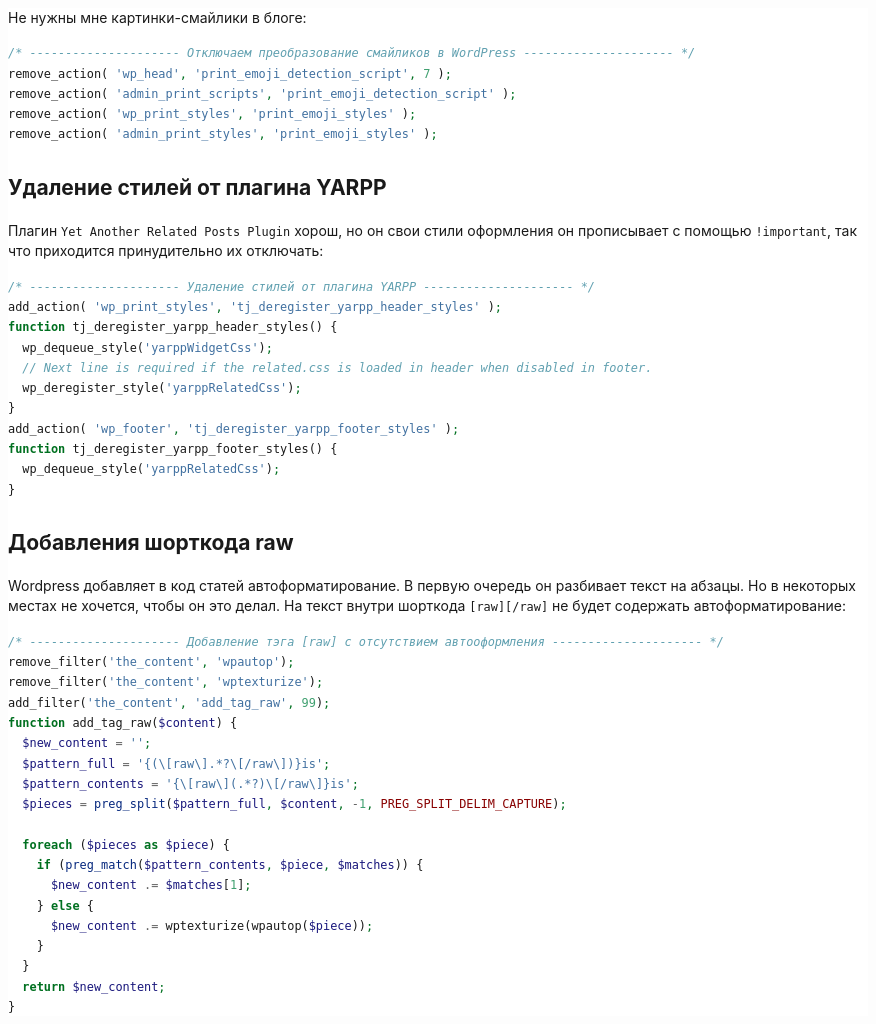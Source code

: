 Не нужны мне картинки-смайлики в блоге:

```php
/* --------------------- Отключаем преобразование смайликов в WordPress --------------------- */
remove_action( 'wp_head', 'print_emoji_detection_script', 7 );
remove_action( 'admin_print_scripts', 'print_emoji_detection_script' );
remove_action( 'wp_print_styles', 'print_emoji_styles' );
remove_action( 'admin_print_styles', 'print_emoji_styles' );
```

## Удаление стилей от плагина YARPP

Плагин `Yet Another Related Posts Plugin` хорош, но он свои стили оформления он прописывает с помощью `!important`, так что приходится принудительно их отключать:

```php
/* --------------------- Удаление стилей от плагина YARPP --------------------- */
add_action( 'wp_print_styles', 'tj_deregister_yarpp_header_styles' );
function tj_deregister_yarpp_header_styles() {
  wp_dequeue_style('yarppWidgetCss');
  // Next line is required if the related.css is loaded in header when disabled in footer.
  wp_deregister_style('yarppRelatedCss');
}
add_action( 'wp_footer', 'tj_deregister_yarpp_footer_styles' );
function tj_deregister_yarpp_footer_styles() {
  wp_dequeue_style('yarppRelatedCss');
}
```

## Добавления шорткода raw

Wordpress добавляет в код статей автоформатирование. В первую очередь он разбивает текст на абзацы. Но в некоторых местах не хочется, чтобы он это делал. На текст внутри шорткода `[raw][/raw]` не будет содержать автоформатирование:

```php
/* --------------------- Добавление тэга [raw] с отсутствием автооформления --------------------- */
remove_filter('the_content', 'wpautop');
remove_filter('the_content', 'wptexturize');
add_filter('the_content', 'add_tag_raw', 99);
function add_tag_raw($content) {
  $new_content = '';
  $pattern_full = '{(\[raw\].*?\[/raw\])}is';
  $pattern_contents = '{\[raw\](.*?)\[/raw\]}is';
  $pieces = preg_split($pattern_full, $content, -1, PREG_SPLIT_DELIM_CAPTURE);

  foreach ($pieces as $piece) {
    if (preg_match($pattern_contents, $piece, $matches)) {
      $new_content .= $matches[1];
    } else {
      $new_content .= wptexturize(wpautop($piece));
    }
  }
  return $new_content;
}
```
